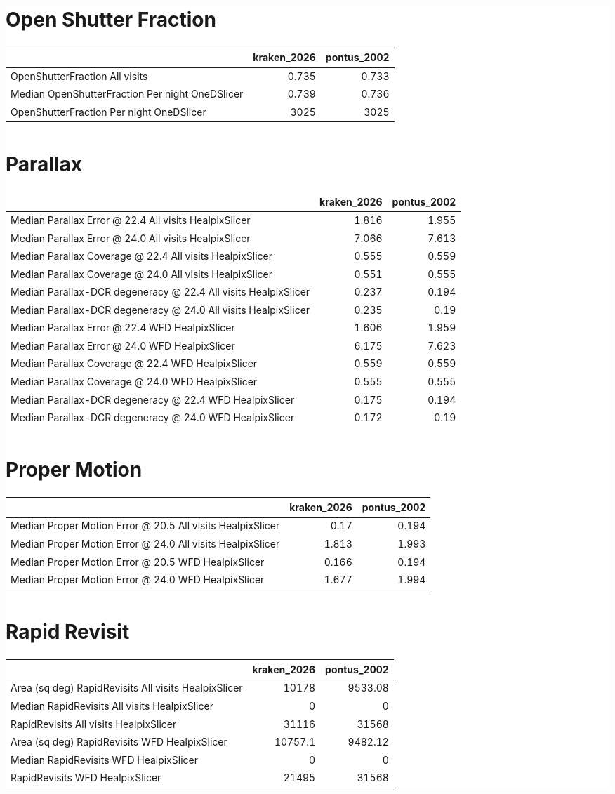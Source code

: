 # Open Shutter Fraction
|                                                 |   kraken_2026 |   pontus_2002 |
|:------------------------------------------------|--------------:|--------------:|
| OpenShutterFraction All visits                  |         0.735 |         0.733 |
| Median OpenShutterFraction Per night OneDSlicer |         0.739 |         0.736 |
| OpenShutterFraction Per night OneDSlicer        |      3025     |      3025     |

# Parallax
|                                                                |   kraken_2026 |   pontus_2002 |
|:---------------------------------------------------------------|--------------:|--------------:|
| Median Parallax Error @ 22.4 All visits HealpixSlicer          |         1.816 |         1.955 |
| Median Parallax Error @ 24.0 All visits HealpixSlicer          |         7.066 |         7.613 |
| Median Parallax Coverage @ 22.4 All visits HealpixSlicer       |         0.555 |         0.559 |
| Median Parallax Coverage @ 24.0 All visits HealpixSlicer       |         0.551 |         0.555 |
| Median Parallax-DCR degeneracy @ 22.4 All visits HealpixSlicer |         0.237 |         0.194 |
| Median Parallax-DCR degeneracy @ 24.0 All visits HealpixSlicer |         0.235 |         0.19  |
| Median Parallax Error @ 22.4 WFD HealpixSlicer                 |         1.606 |         1.959 |
| Median Parallax Error @ 24.0 WFD HealpixSlicer                 |         6.175 |         7.623 |
| Median Parallax Coverage @ 22.4 WFD HealpixSlicer              |         0.559 |         0.559 |
| Median Parallax Coverage @ 24.0 WFD HealpixSlicer              |         0.555 |         0.555 |
| Median Parallax-DCR degeneracy @ 22.4 WFD HealpixSlicer        |         0.175 |         0.194 |
| Median Parallax-DCR degeneracy @ 24.0 WFD HealpixSlicer        |         0.172 |         0.19  |

# Proper Motion
|                                                            |   kraken_2026 |   pontus_2002 |
|:-----------------------------------------------------------|--------------:|--------------:|
| Median Proper Motion Error @ 20.5 All visits HealpixSlicer |         0.17  |         0.194 |
| Median Proper Motion Error @ 24.0 All visits HealpixSlicer |         1.813 |         1.993 |
| Median Proper Motion Error @ 20.5 WFD HealpixSlicer        |         0.166 |         0.194 |
| Median Proper Motion Error @ 24.0 WFD HealpixSlicer        |         1.677 |         1.994 |

# Rapid Revisit
|                                                      |   kraken_2026 |   pontus_2002 |
|:-----------------------------------------------------|--------------:|--------------:|
| Area (sq deg) RapidRevisits All visits HealpixSlicer |       10178   |       9533.08 |
| Median RapidRevisits All visits HealpixSlicer        |           0   |          0    |
| RapidRevisits All visits HealpixSlicer               |       31116   |      31568    |
| Area (sq deg) RapidRevisits WFD HealpixSlicer        |       10757.1 |       9482.12 |
| Median RapidRevisits WFD HealpixSlicer               |           0   |          0    |
| RapidRevisits WFD HealpixSlicer                      |       21495   |      31568    |
